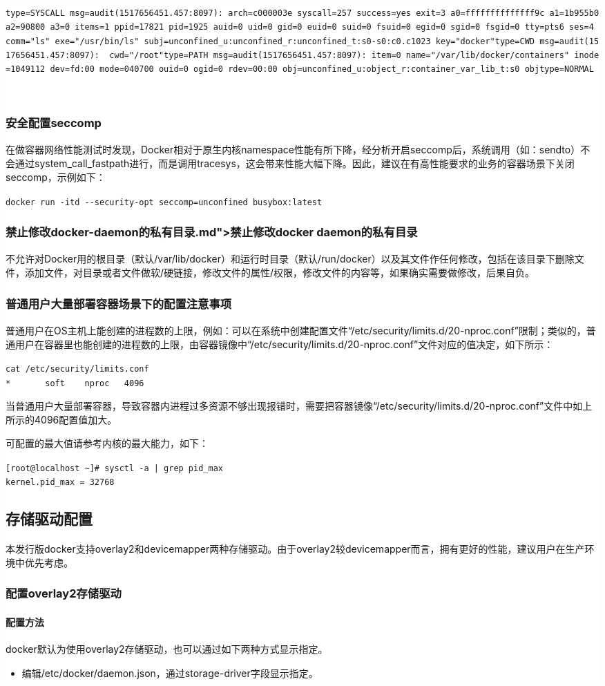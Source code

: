 ```
type=SYSCALL msg=audit(1517656451.457:8097): arch=c000003e syscall=257 success=yes exit=3 a0=ffffffffffffff9c a1=1b955b0 a2=90800 a3=0 items=1 ppid=17821 pid=1925 auid=0 uid=0 gid=0 euid=0 suid=0 fsuid=0 egid=0 sgid=0 fsgid=0 tty=pts6 ses=4 comm="ls" exe="/usr/bin/ls" subj=unconfined_u:unconfined_r:unconfined_t:s0-s0:c0.c1023 key="docker"type=CWD msg=audit(1517656451.457:8097):  cwd="/root"type=PATH msg=audit(1517656451.457:8097): item=0 name="/var/lib/docker/containers" inode=1049112 dev=fd:00 mode=040700 ouid=0 ogid=0 rdev=00:00 obj=unconfined_u:object_r:container_var_lib_t:s0 objtype=NORMAL 
```

  

### 安全配置seccomp

在做容器网络性能测试时发现，Docker相对于原生内核namespace性能有所下降，经分析开启seccomp后，系统调用（如：sendto）不会通过system\_call\_fastpath进行，而是调用tracesys，这会带来性能大幅下降。因此，建议在有高性能要求的业务的容器场景下关闭seccomp，示例如下：

```
docker run -itd --security-opt seccomp=unconfined busybox:latest
```

### 禁止修改docker-daemon的私有目录.md">禁止修改docker daemon的私有目录</h2>

不允许对Docker用的根目录（默认/var/lib/docker）和运行时目录（默认/run/docker）以及其文件作任何修改，包括在该目录下删除文件，添加文件，对目录或者文件做软/硬链接，修改文件的属性/权限，修改文件的内容等，如果确实需要做修改，后果自负。

### 普通用户大量部署容器场景下的配置注意事项

普通用户在OS主机上能创建的进程数的上限，例如：可以在系统中创建配置文件“/etc/security/limits.d/20-nproc.conf”限制；类似的，普通用户在容器里也能创建的进程数的上限，由容器镜像中“/etc/security/limits.d/20-nproc.conf”文件对应的值决定，如下所示：

```
cat /etc/security/limits.conf 
*       soft    nproc   4096
```

当普通用户大量部署容器，导致容器内进程过多资源不够出现报错时，需要把容器镜像“/etc/security/limits.d/20-nproc.conf”文件中如上所示的4096配置值加大。

可配置的最大值请参考内核的最大能力，如下：

```
[root@localhost ~]# sysctl -a | grep pid_max 
kernel.pid_max = 32768
```

## 存储驱动配置

本发行版docker支持overlay2和devicemapper两种存储驱动。由于overlay2较devicemapper而言，拥有更好的性能，建议用户在生产环境中优先考虑。

### 配置overlay2存储驱动

#### 配置方法

docker默认为使用overlay2存储驱动，也可以通过如下两种方式显示指定。

-   编辑/etc/docker/daemon.json，通过storage-driver字段显示指定。

